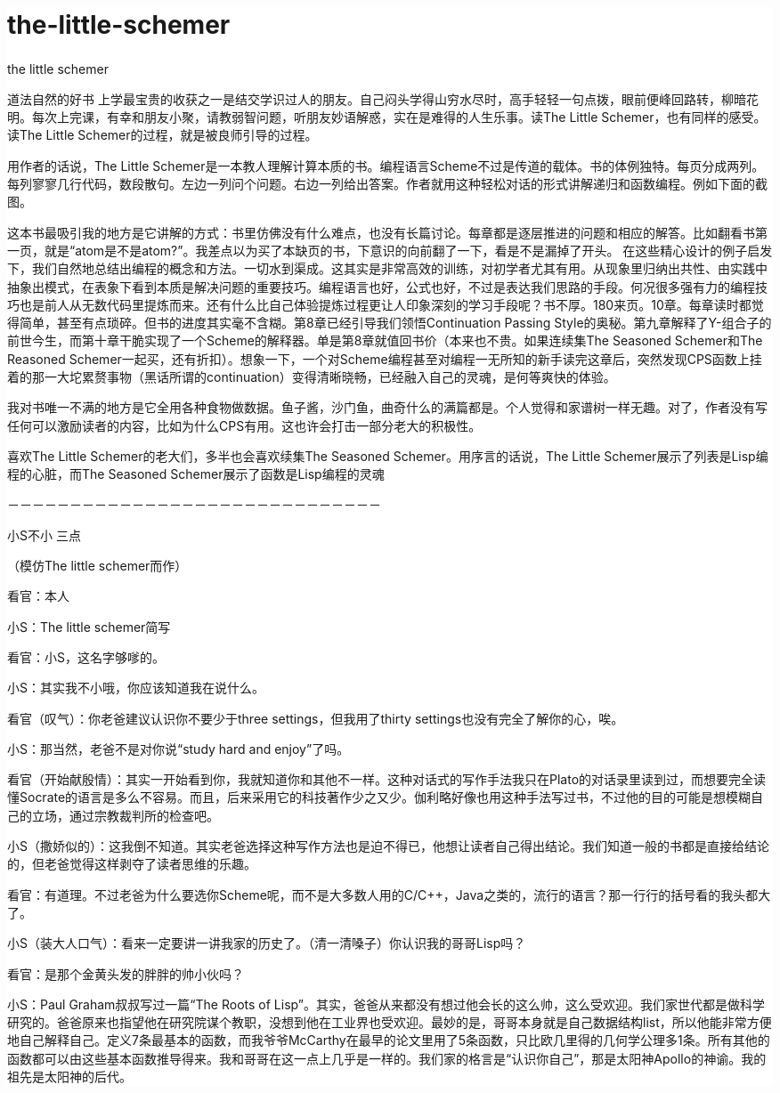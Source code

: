 # the-little-schemer
the little schemer

道法自然的好书
上学最宝贵的收获之一是结交学识过人的朋友。自己闷头学得山穷水尽时，高手轻轻一句点拨，眼前便峰回路转，柳暗花明。每次上完课，有幸和朋友小聚，请教弱智问题，听朋友妙语解惑，实在是难得的人生乐事。读The Little Schemer，也有同样的感受。读The Little Schemer的过程，就是被良师引导的过程。

用作者的话说，The Little Schemer是一本教人理解计算本质的书。编程语言Scheme不过是传道的载体。书的体例独特。每页分成两列。每列寥寥几行代码，数段散句。左边一列问个问题。右边一列给出答案。作者就用这种轻松对话的形式讲解递归和函数编程。例如下面的截图。 


这本书最吸引我的地方是它讲解的方式：书里仿佛没有什么难点，也没有长篇讨论。每章都是逐层推进的问题和相应的解答。比如翻看书第一页，就是“atom是不是atom?”。我差点以为买了本缺页的书，下意识的向前翻了一下，看是不是漏掉了开头。 在这些精心设计的例子启发下，我们自然地总结出编程的概念和方法。一切水到渠成。这其实是非常高效的训练，对初学者尤其有用。从现象里归纳出共性、由实践中抽象出模式，在表象下看到本质是解决问题的重要技巧。编程语言也好，公式也好，不过是表达我们思路的手段。何况很多强有力的编程技巧也是前人从无数代码里提炼而来。还有什么比自己体验提炼过程更让人印象深刻的学习手段呢？书不厚。180来页。10章。每章读时都觉得简单，甚至有点琐碎。但书的进度其实毫不含糊。第8章已经引导我们领悟Continuation Passing Style的奥秘。第九章解释了Y-组合子的前世今生，而第十章干脆实现了一个Scheme的解释器。单是第8章就值回书价（本来也不贵。如果连续集The Seasoned Schemer和The Reasoned Schemer一起买，还有折扣）。想象一下，一个对Scheme编程甚至对编程一无所知的新手读完这章后，突然发现CPS函数上挂着的那一大坨累赘事物（黑话所谓的continuation）变得清晰晓畅，已经融入自己的灵魂，是何等爽快的体验。

 

我对书唯一不满的地方是它全用各种食物做数据。鱼子酱，沙门鱼，曲奇什么的满篇都是。个人觉得和家谱树一样无趣。对了，作者没有写任何可以激励读者的内容，比如为什么CPS有用。这也许会打击一部分老大的积极性。

喜欢The Little Schemer的老大们，多半也会喜欢续集The Seasoned Schemer。用序言的话说，The Little Schemer展示了列表是Lisp编程的心脏，而The Seasoned Schemer展示了函数是Lisp编程的灵魂




－－－－－－－－－－－－－－－－－－－－－－－－－－－－－－

小S不小
三点

（模仿The little schemer而作）


看官：本人

小S：The little schemer简写

看官：小S，这名字够嗲的。

小S：其实我不小哦，你应该知道我在说什么。

看官（叹气）：你老爸建议认识你不要少于three settings，但我用了thirty settings也没有完全了解你的心，唉。

小S：那当然，老爸不是对你说“study hard and enjoy”了吗。

看官（开始献殷情）：其实一开始看到你，我就知道你和其他不一样。这种对话式的写作手法我只在Plato的对话录里读到过，而想要完全读懂Socrate的语言是多么不容易。而且，后来采用它的科技著作少之又少。伽利略好像也用这种手法写过书，不过他的目的可能是想模糊自己的立场，通过宗教裁判所的检查吧。

小S（撒娇似的）：这我倒不知道。其实老爸选择这种写作方法也是迫不得已，他想让读者自己得出结论。我们知道一般的书都是直接给结论的，但老爸觉得这样剥夺了读者思维的乐趣。

看官：有道理。不过老爸为什么要选你Scheme呢，而不是大多数人用的C/C++，Java之类的，流行的语言？那一行行的括号看的我头都大了。

小S（装大人口气）：看来一定要讲一讲我家的历史了。（清一清嗓子）你认识我的哥哥Lisp吗？

看官：是那个金黄头发的胖胖的帅小伙吗？

小S：Paul Graham叔叔写过一篇“The Roots of Lisp”。其实，爸爸从来都没有想过他会长的这么帅，这么受欢迎。我们家世代都是做科学研究的。爸爸原来也指望他在研究院谋个教职，没想到他在工业界也受欢迎。最妙的是，哥哥本身就是自己数据结构list，所以他能非常方便地自己解释自己。定义7条最基本的函数，而我爷爷McCarthy在最早的论文里用了5条函数，只比欧几里得的几何学公理多1条。所有其他的函数都可以由这些基本函数推导得来。我和哥哥在这一点上几乎是一样的。我们家的格言是“认识你自己”，那是太阳神Apollo的神谕。我的祖先是太阳神的后代。
